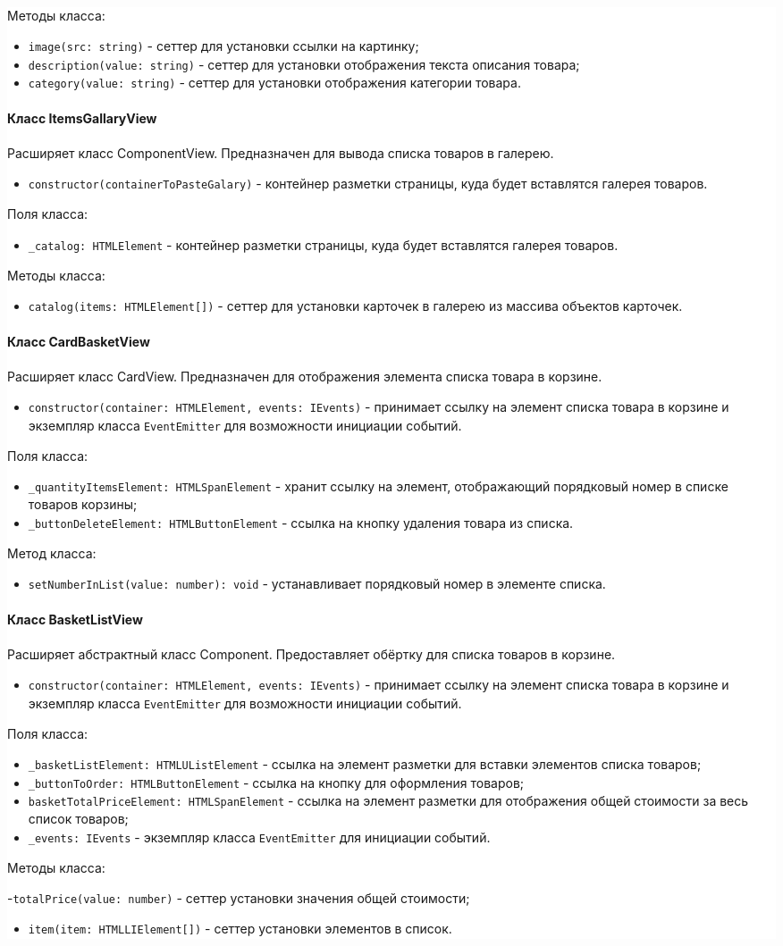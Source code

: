 Методы класса:

- `image(src: string)` - сеттер для установки ссылки на картинку;
- `description(value: string)` - сеттер для установки отображения текста описания товара;
- `category(value: string)` - сеттер для установки отображения категории товара.

#### Класс ItemsGallaryView

Расширяет класс ComponentView. Предназначен для вывода списка товаров в галерею.

- `constructor(containerToPasteGalary)` - контейнер разметки страницы, куда будет вставлятся галерея товаров.

Поля класса:

- `_catalog: HTMLElement` - контейнер разметки страницы, куда будет вставлятся галерея товаров.

Методы класса:

- `catalog(items: HTMLElement[])` - сеттер для установки карточек в галерею из массива объектов карточек.

#### Класс CardBasketView

Расширяет класс CardView. Предназначен для отображения элемента списка товара в корзине.

- `constructor(container: HTMLElement, events: IEvents)` - принимает ссылку на элемент списка товара в корзине и экземпляр класса `EventEmitter` для возможности инициации событий.

Поля класса:

- `_quantityItemsElement: HTMLSpanElement` - хранит ссылку на элемент, отображающий порядковый номер в списке товаров корзины;
- `_buttonDeleteElement: HTMLButtonElement` - ссылка на кнопку удаления товара из списка.

Метод класса:

- `setNumberInList(value: number): void` - устанавливает порядковый номер в элементе списка.

#### Класс BasketListView

Расширяет абстрактный класс Component. Предоставляет обёртку для списка товаров в корзине.

- `constructor(container: HTMLElement, events: IEvents)` - принимает ссылку на элемент списка товара в корзине и экземпляр класса `EventEmitter` для возможности инициации событий.

Поля класса:

- `_basketListElement: HTMLUListElement` - ссылка на элемент разметки для вставки элементов списка товаров;
- `_buttonToOrder: HTMLButtonElement` - ссылка на кнопку для оформления товаров;
- `basketTotalPriceElement: HTMLSpanElement` - ссылка на элемент разметки для отображения общей стоимости за весь список товаров;
- `_events: IEvents` - экземпляр класса `EventEmitter` для инициации событий.

Методы класса:

-`totalPrice(value: number)` - сеттер установки значения общей стоимости;

- `item(item: HTMLLIElement[])` - сеттер установки элементов в список.
